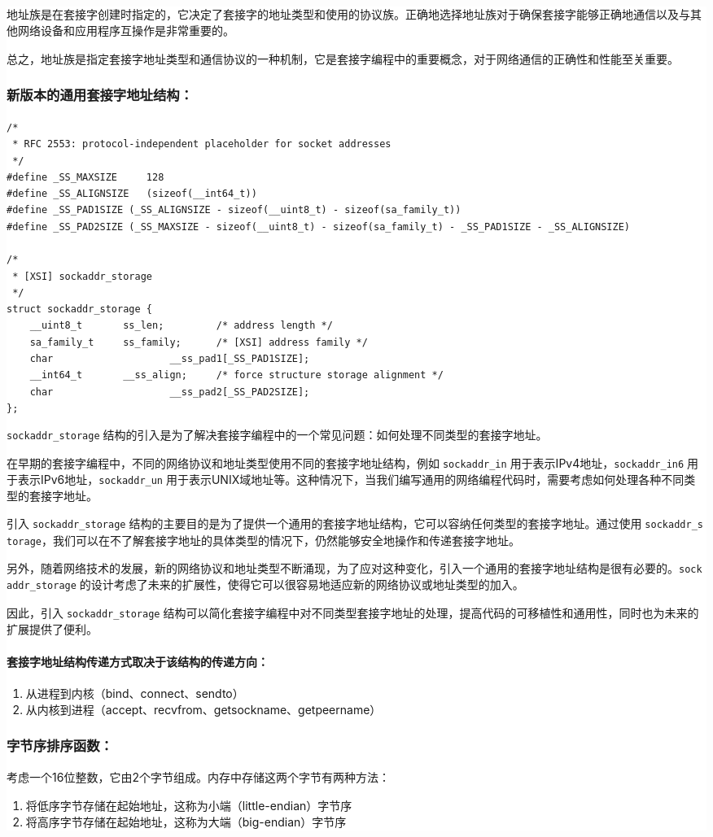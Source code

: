 地址族是在套接字创建时指定的，它决定了套接字的地址类型和使用的协议族。正确地选择地址族对于确保套接字能够正确地通信以及与其他网络设备和应用程序互操作是非常重要的。

总之，地址族是指定套接字地址类型和通信协议的一种机制，它是套接字编程中的重要概念，对于网络通信的正确性和性能至关重要。



### 新版本的通用套接字地址结构：
```
/*
 * RFC 2553: protocol-independent placeholder for socket addresses
 */
#define _SS_MAXSIZE     128
#define _SS_ALIGNSIZE   (sizeof(__int64_t))
#define _SS_PAD1SIZE (_SS_ALIGNSIZE - sizeof(__uint8_t) - sizeof(sa_family_t))
#define _SS_PAD2SIZE (_SS_MAXSIZE - sizeof(__uint8_t) - sizeof(sa_family_t) - _SS_PAD1SIZE - _SS_ALIGNSIZE)

/*
 * [XSI] sockaddr_storage
 */
struct sockaddr_storage {
	__uint8_t       ss_len;         /* address length */
	sa_family_t     ss_family;      /* [XSI] address family */
	char                    __ss_pad1[_SS_PAD1SIZE];
	__int64_t       __ss_align;     /* force structure storage alignment */
	char                    __ss_pad2[_SS_PAD2SIZE];
};
```
`sockaddr_storage` 结构的引入是为了解决套接字编程中的一个常见问题：如何处理不同类型的套接字地址。

在早期的套接字编程中，不同的网络协议和地址类型使用不同的套接字地址结构，例如 `sockaddr_in` 用于表示IPv4地址，`sockaddr_in6` 用于表示IPv6地址，`sockaddr_un` 用于表示UNIX域地址等。这种情况下，当我们编写通用的网络编程代码时，需要考虑如何处理各种不同类型的套接字地址。

引入 `sockaddr_storage` 结构的主要目的是为了提供一个通用的套接字地址结构，它可以容纳任何类型的套接字地址。通过使用 `sockaddr_storage`，我们可以在不了解套接字地址的具体类型的情况下，仍然能够安全地操作和传递套接字地址。

另外，随着网络技术的发展，新的网络协议和地址类型不断涌现，为了应对这种变化，引入一个通用的套接字地址结构是很有必要的。`sockaddr_storage` 的设计考虑了未来的扩展性，使得它可以很容易地适应新的网络协议或地址类型的加入。

因此，引入 `sockaddr_storage` 结构可以简化套接字编程中对不同类型套接字地址的处理，提高代码的可移植性和通用性，同时也为未来的扩展提供了便利。



#### 套接字地址结构传递方式取决于该结构的传递方向：
1. 从进程到内核（bind、connect、sendto）
2. 从内核到进程（accept、recvfrom、getsockname、getpeername）


### 字节序排序函数：
考虑一个16位整数，它由2个字节组成。内存中存储这两个字节有两种方法：
1. 将低序字节存储在起始地址，这称为小端（little-endian）字节序
2. 将高序字节存储在起始地址，这称为大端（big-endian）字节序
<center class ='img'>